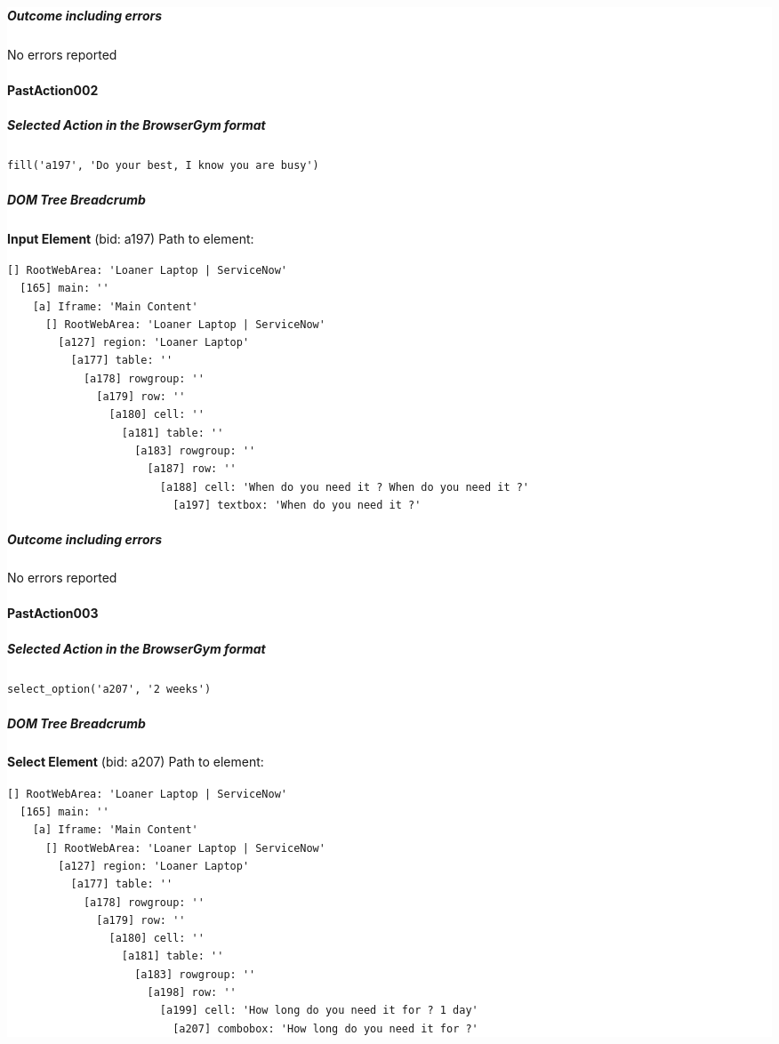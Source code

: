 
##### Outcome including errors

No errors reported

#### PastAction002

##### Selected Action in the BrowserGym format

```
fill('a197', 'Do your best, I know you are busy')
```

##### DOM Tree Breadcrumb

**Input Element** (bid: a197)
Path to element:
```
[] RootWebArea: 'Loaner Laptop | ServiceNow'
  [165] main: ''
    [a] Iframe: 'Main Content'
      [] RootWebArea: 'Loaner Laptop | ServiceNow'
        [a127] region: 'Loaner Laptop'
          [a177] table: ''
            [a178] rowgroup: ''
              [a179] row: ''
                [a180] cell: ''
                  [a181] table: ''
                    [a183] rowgroup: ''
                      [a187] row: ''
                        [a188] cell: 'When do you need it ? When do you need it ?'
                          [a197] textbox: 'When do you need it ?'
```

##### Outcome including errors

No errors reported

#### PastAction003

##### Selected Action in the BrowserGym format

```
select_option('a207', '2 weeks')
```

##### DOM Tree Breadcrumb

**Select Element** (bid: a207)
Path to element:
```
[] RootWebArea: 'Loaner Laptop | ServiceNow'
  [165] main: ''
    [a] Iframe: 'Main Content'
      [] RootWebArea: 'Loaner Laptop | ServiceNow'
        [a127] region: 'Loaner Laptop'
          [a177] table: ''
            [a178] rowgroup: ''
              [a179] row: ''
                [a180] cell: ''
                  [a181] table: ''
                    [a183] rowgroup: ''
                      [a198] row: ''
                        [a199] cell: 'How long do you need it for ? 1 day'
                          [a207] combobox: 'How long do you need it for ?'
```
